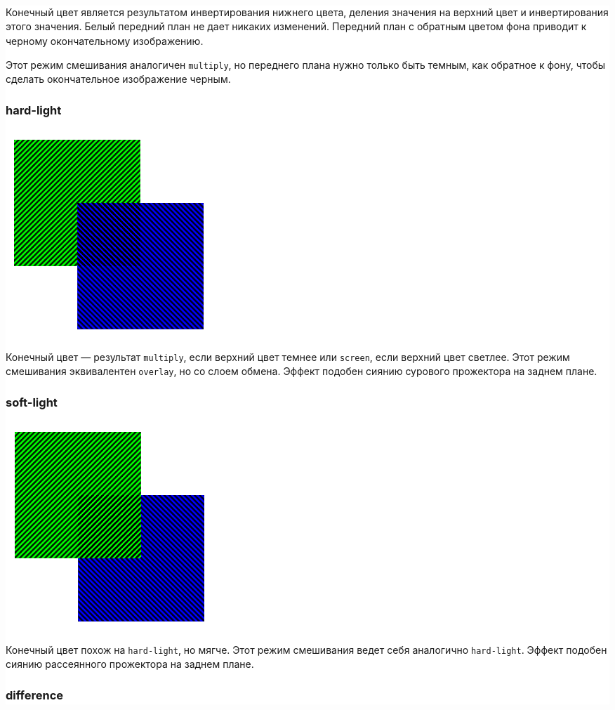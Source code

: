 Конечный цвет является результатом инвертирования нижнего цвета, деления значения на верхний цвет и инвертирования этого значения. Белый передний план не дает никаких изменений. Передний план с обратным цветом фона приводит к черному окончательному изображению.

Этот режим смешивания аналогичен `multiply`, но переднего плана нужно только быть темным, как обратное к фону, чтобы сделать окончательное изображение черным.

### hard-light

![Hard-light blend mode](blend-mode-hard-light.png)

Конечный цвет — результат `multiply`, если верхний цвет темнее или `screen`, если верхний цвет светлее. Этот режим смешивания эквивалентен `overlay`, но со слоем обмена. Эффект подобен сиянию сурового прожектора на заднем плане.

### soft-light

![Soft-light blend mode](blend-mode-soft-light.png)

Конечный цвет похож на `hard-light`, но мягче. Этот режим смешивания ведет себя аналогично `hard-light`. Эффект подобен сиянию рассеянного прожектора на заднем плане.

### difference
